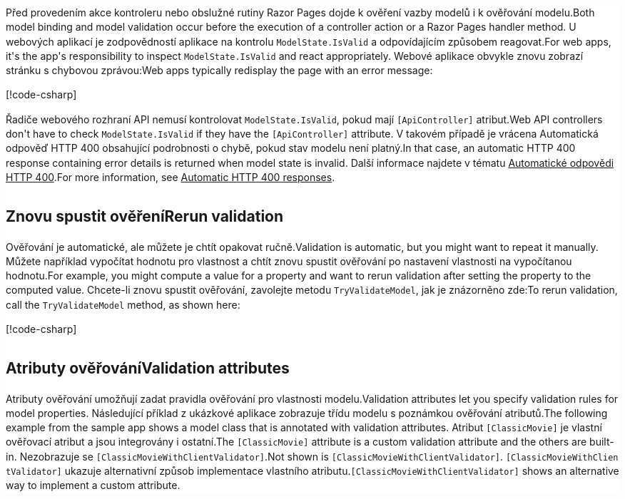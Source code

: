 <span data-ttu-id="b1b71-113">Před provedením akce kontroleru nebo obslužné rutiny Razor Pages dojde k ověření vazby modelů i k ověřování modelu.</span><span class="sxs-lookup"><span data-stu-id="b1b71-113">Both model binding and model validation occur before the execution of a controller action or a Razor Pages handler method.</span></span> <span data-ttu-id="b1b71-114">U webových aplikací je zodpovědností aplikace na kontrolu `ModelState.IsValid` a odpovídajícím způsobem reagovat.</span><span class="sxs-lookup"><span data-stu-id="b1b71-114">For web apps, it's the app's responsibility to inspect `ModelState.IsValid` and react appropriately.</span></span> <span data-ttu-id="b1b71-115">Webové aplikace obvykle znovu zobrazí stránku s chybovou zprávou:</span><span class="sxs-lookup"><span data-stu-id="b1b71-115">Web apps typically redisplay the page with an error message:</span></span>

[!code-csharp[](validation/samples/3.x/ValidationSample/Pages/Movies/Create.cshtml.cs?name=snippet_OnPostAsync&highlight=3-6)]

<span data-ttu-id="b1b71-116">Řadiče webového rozhraní API nemusí kontrolovat `ModelState.IsValid`, pokud mají `[ApiController]` atribut.</span><span class="sxs-lookup"><span data-stu-id="b1b71-116">Web API controllers don't have to check `ModelState.IsValid` if they have the `[ApiController]` attribute.</span></span> <span data-ttu-id="b1b71-117">V takovém případě je vrácena Automatická odpověď HTTP 400 obsahující podrobnosti o chybě, pokud stav modelu není platný.</span><span class="sxs-lookup"><span data-stu-id="b1b71-117">In that case, an automatic HTTP 400 response containing error details is returned when model state is invalid.</span></span> <span data-ttu-id="b1b71-118">Další informace najdete v tématu [Automatické odpovědi HTTP 400](xref:web-api/index#automatic-http-400-responses).</span><span class="sxs-lookup"><span data-stu-id="b1b71-118">For more information, see [Automatic HTTP 400 responses](xref:web-api/index#automatic-http-400-responses).</span></span>

## <a name="rerun-validation"></a><span data-ttu-id="b1b71-119">Znovu spustit ověření</span><span class="sxs-lookup"><span data-stu-id="b1b71-119">Rerun validation</span></span>

<span data-ttu-id="b1b71-120">Ověřování je automatické, ale můžete je chtít opakovat ručně.</span><span class="sxs-lookup"><span data-stu-id="b1b71-120">Validation is automatic, but you might want to repeat it manually.</span></span> <span data-ttu-id="b1b71-121">Můžete například vypočítat hodnotu pro vlastnost a chtít znovu spustit ověřování po nastavení vlastnosti na vypočítanou hodnotu.</span><span class="sxs-lookup"><span data-stu-id="b1b71-121">For example, you might compute a value for a property and want to rerun validation after setting the property to the computed value.</span></span> <span data-ttu-id="b1b71-122">Chcete-li znovu spustit ověřování, zavolejte metodu `TryValidateModel`, jak je znázorněno zde:</span><span class="sxs-lookup"><span data-stu-id="b1b71-122">To rerun validation, call the `TryValidateModel` method, as shown here:</span></span>

[!code-csharp[](validation/samples/3.x/ValidationSample/Pages/Movies/Create.cshtml.cs?name=snippet_TryValidate&highlight=3-6)]

## <a name="validation-attributes"></a><span data-ttu-id="b1b71-123">Atributy ověřování</span><span class="sxs-lookup"><span data-stu-id="b1b71-123">Validation attributes</span></span>

<span data-ttu-id="b1b71-124">Atributy ověřování umožňují zadat pravidla ověřování pro vlastnosti modelu.</span><span class="sxs-lookup"><span data-stu-id="b1b71-124">Validation attributes let you specify validation rules for model properties.</span></span> <span data-ttu-id="b1b71-125">Následující příklad z ukázkové aplikace zobrazuje třídu modelu s poznámkou ověřování atributů.</span><span class="sxs-lookup"><span data-stu-id="b1b71-125">The following example from the sample app shows a model class that is annotated with validation attributes.</span></span> <span data-ttu-id="b1b71-126">Atribut `[ClassicMovie]` je vlastní ověřovací atribut a jsou integrovány i ostatní.</span><span class="sxs-lookup"><span data-stu-id="b1b71-126">The `[ClassicMovie]` attribute is a custom validation attribute and the others are built-in.</span></span> <span data-ttu-id="b1b71-127">Nezobrazuje se `[ClassicMovieWithClientValidator]`.</span><span class="sxs-lookup"><span data-stu-id="b1b71-127">Not shown is `[ClassicMovieWithClientValidator]`.</span></span> <span data-ttu-id="b1b71-128">`[ClassicMovieWithClientValidator]` ukazuje alternativní způsob implementace vlastního atributu.</span><span class="sxs-lookup"><span data-stu-id="b1b71-128">`[ClassicMovieWithClientValidator]` shows an alternative way to implement a custom attribute.</span></span>
